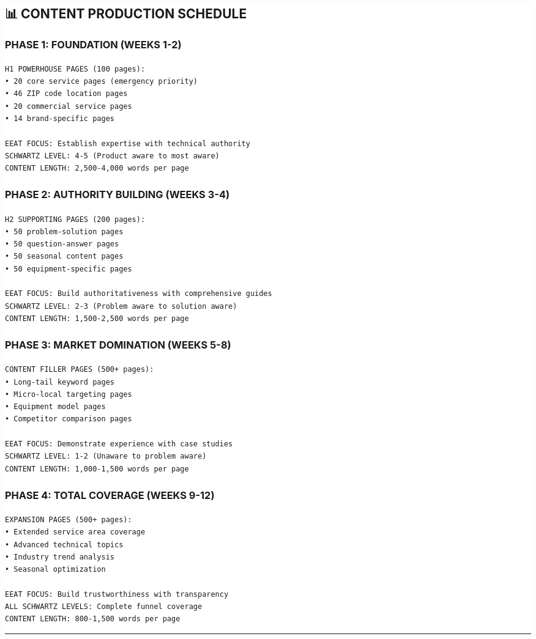 
## 📊 CONTENT PRODUCTION SCHEDULE

### **PHASE 1: FOUNDATION (WEEKS 1-2)**
```
H1 POWERHOUSE PAGES (100 pages):
• 20 core service pages (emergency priority)
• 46 ZIP code location pages
• 20 commercial service pages  
• 14 brand-specific pages

EEAT FOCUS: Establish expertise with technical authority
SCHWARTZ LEVEL: 4-5 (Product aware to most aware)
CONTENT LENGTH: 2,500-4,000 words per page
```

### **PHASE 2: AUTHORITY BUILDING (WEEKS 3-4)**
```
H2 SUPPORTING PAGES (200 pages):
• 50 problem-solution pages
• 50 question-answer pages
• 50 seasonal content pages
• 50 equipment-specific pages

EEAT FOCUS: Build authoritativeness with comprehensive guides
SCHWARTZ LEVEL: 2-3 (Problem aware to solution aware)  
CONTENT LENGTH: 1,500-2,500 words per page
```

### **PHASE 3: MARKET DOMINATION (WEEKS 5-8)**
```
CONTENT FILLER PAGES (500+ pages):
• Long-tail keyword pages
• Micro-local targeting pages
• Equipment model pages
• Competitor comparison pages

EEAT FOCUS: Demonstrate experience with case studies
SCHWARTZ LEVEL: 1-2 (Unaware to problem aware)
CONTENT LENGTH: 1,000-1,500 words per page
```

### **PHASE 4: TOTAL COVERAGE (WEEKS 9-12)**
```
EXPANSION PAGES (500+ pages):
• Extended service area coverage
• Advanced technical topics
• Industry trend analysis
• Seasonal optimization

EEAT FOCUS: Build trustworthiness with transparency
ALL SCHWARTZ LEVELS: Complete funnel coverage
CONTENT LENGTH: 800-1,500 words per page
```

---